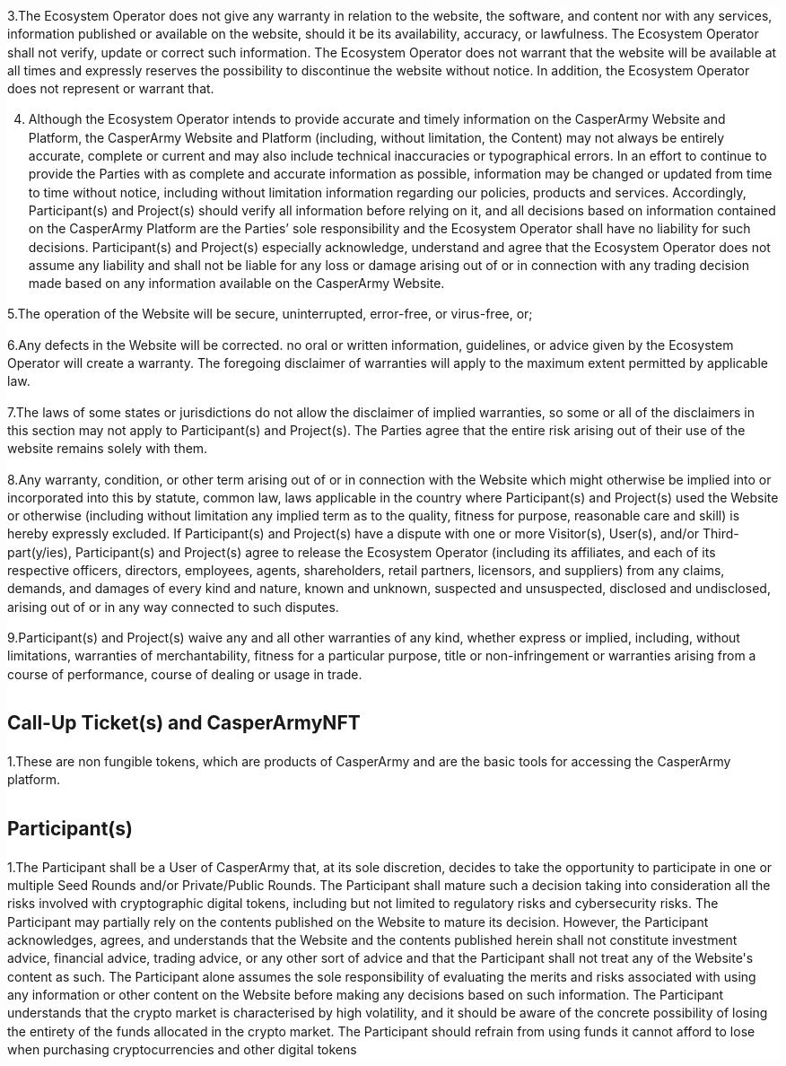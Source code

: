 3.The Ecosystem Operator does not give any warranty in relation to the website, the software, and content nor with any services, information published or available on the website, should it be its availability, accuracy, or lawfulness. The Ecosystem Operator shall not verify, update or correct such information. The Ecosystem Operator does not warrant that the website will be available at all times and expressly reserves the possibility to discontinue the website without notice. In addition, the Ecosystem Operator does not represent or warrant that.

4. Although the Ecosystem Operator intends to provide accurate and timely information on the CasperArmy Website and Platform, the CasperArmy Website and Platform (including, without limitation, the Content) may not always be entirely accurate, complete or current and may also include technical inaccuracies or typographical errors. In an effort to continue to provide the Parties with as complete and accurate information as possible, information may be changed or updated from time to time without notice, including without limitation information regarding our policies, products and services. Accordingly, Participant(s) and Project(s) should verify all information before relying on it, and all decisions based on information contained on the CasperArmy Platform are the Parties’ sole responsibility and the Ecosystem Operator shall have no liability for such decisions. Participant(s) and Project(s) especially acknowledge, understand and agree that the Ecosystem Operator does not assume any liability and shall not be liable for any loss or damage arising out of or in connection with any trading decision made based on any information available on the CasperArmy Website.

5.The operation of the Website will be secure, uninterrupted, error-free, or virus-free, or;

6.Any defects in the Website will be corrected. no oral or written information, guidelines, or advice given by the Ecosystem Operator will create a warranty. The foregoing disclaimer of warranties will apply to the maximum extent permitted by applicable law.

7.The laws of some states or jurisdictions do not allow the disclaimer of implied warranties, so some or all of the disclaimers in this section may not apply to Participant(s) and Project(s). The Parties agree that the entire risk arising out of their use of the website remains solely with them.

8.Any warranty, condition, or other term arising out of or in connection with the Website which might otherwise be implied into or incorporated into this by statute, common law, laws applicable in the country where Participant(s) and Project(s) used the Website or otherwise (including without limitation any implied term as to the quality, fitness for purpose, reasonable care and skill) is hereby expressly excluded. If Participant(s) and Project(s) have a dispute with one or more Visitor(s), User(s), and/or Third-part(y/ies), Participant(s) and Project(s) agree to release the Ecosystem Operator (including its affiliates, and each of its respective officers, directors, employees, agents, shareholders, retail partners, licensors, and suppliers) from any claims, demands, and damages of every kind and nature, known and unknown, suspected and unsuspected, disclosed and undisclosed, arising out of or in any way connected to such disputes.

9.Participant(s) and Project(s) waive any and all other warranties of any kind, whether express or implied, including, without limitations, warranties of merchantability, fitness for a particular purpose, title or non-infringement or warranties arising from a course of performance, course of dealing or usage in trade.

## Call-Up Ticket(s) and CasperArmyNFT
1.These are non fungible tokens, which are products of CasperArmy and are the basic tools for accessing the CasperArmy platform.

## Participant(s)
1.The Participant shall be a User of CasperArmy that, at its sole discretion, decides to take the opportunity to participate in one or multiple Seed Rounds and/or Private/Public Rounds. The Participant shall mature such a decision taking into consideration all the risks involved with cryptographic digital tokens, including but not limited to regulatory risks and cybersecurity risks. The Participant may partially rely on the contents published on the Website to mature its decision. However, the Participant acknowledges, agrees, and understands that the Website and the contents published herein shall not constitute investment advice, financial advice, trading advice, or any other sort of advice and that the Participant shall not treat any of the Website's content as such. The Participant alone assumes the sole responsibility of evaluating the merits and risks associated with using any information or other content on the Website before making any decisions based on such information. The Participant understands that the crypto market is characterised by high volatility, and it should be aware of the concrete possibility of losing the entirety of the funds allocated in the crypto market. The Participant should refrain from using funds it cannot afford to lose when purchasing cryptocurrencies and other digital tokens